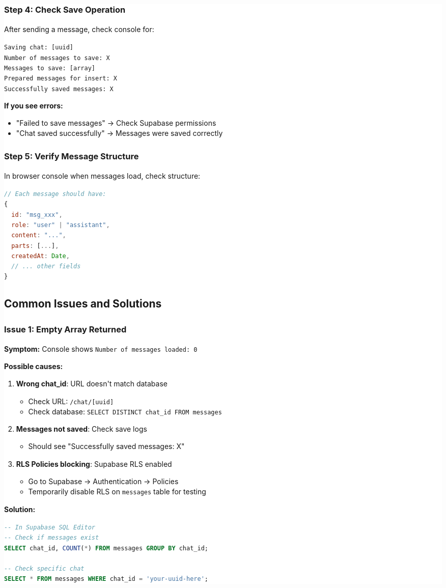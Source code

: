 ### Step 4: Check Save Operation
After sending a message, check console for:

```
Saving chat: [uuid]
Number of messages to save: X
Messages to save: [array]
Prepared messages for insert: X
Successfully saved messages: X
```

**If you see errors:**
- "Failed to save messages" → Check Supabase permissions
- "Chat saved successfully" → Messages were saved correctly

### Step 5: Verify Message Structure
In browser console when messages load, check structure:

```javascript
// Each message should have:
{
  id: "msg_xxx",
  role: "user" | "assistant",
  content: "...",
  parts: [...],
  createdAt: Date,
  // ... other fields
}
```

## Common Issues and Solutions

### Issue 1: Empty Array Returned
**Symptom:** Console shows `Number of messages loaded: 0`

**Possible causes:**
1. **Wrong chat_id**: URL doesn't match database
   - Check URL: `/chat/[uuid]`
   - Check database: `SELECT DISTINCT chat_id FROM messages`

2. **Messages not saved**: Check save logs
   - Should see "Successfully saved messages: X"

3. **RLS Policies blocking**: Supabase RLS enabled
   - Go to Supabase → Authentication → Policies
   - Temporarily disable RLS on `messages` table for testing

**Solution:**
```sql
-- In Supabase SQL Editor
-- Check if messages exist
SELECT chat_id, COUNT(*) FROM messages GROUP BY chat_id;

-- Check specific chat
SELECT * FROM messages WHERE chat_id = 'your-uuid-here';
```
